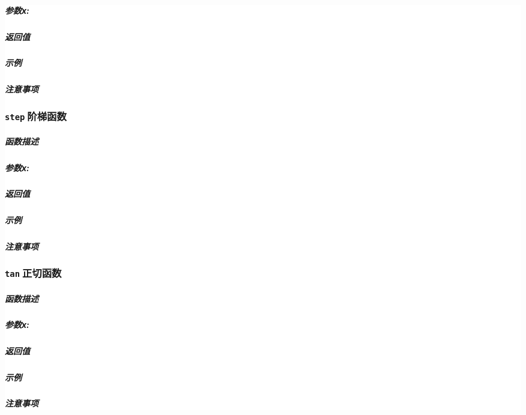 ##### 参数x: 



##### 返回值


##### 示例

```c

```

##### 注意事项

### `step` 阶梯函数

##### 函数描述

```c

```

##### 参数x: 



##### 返回值


##### 示例

```c

```

##### 注意事项

### `tan` 正切函数

##### 函数描述

```c

```

##### 参数x: 



##### 返回值


##### 示例

```c

```

##### 注意事项
